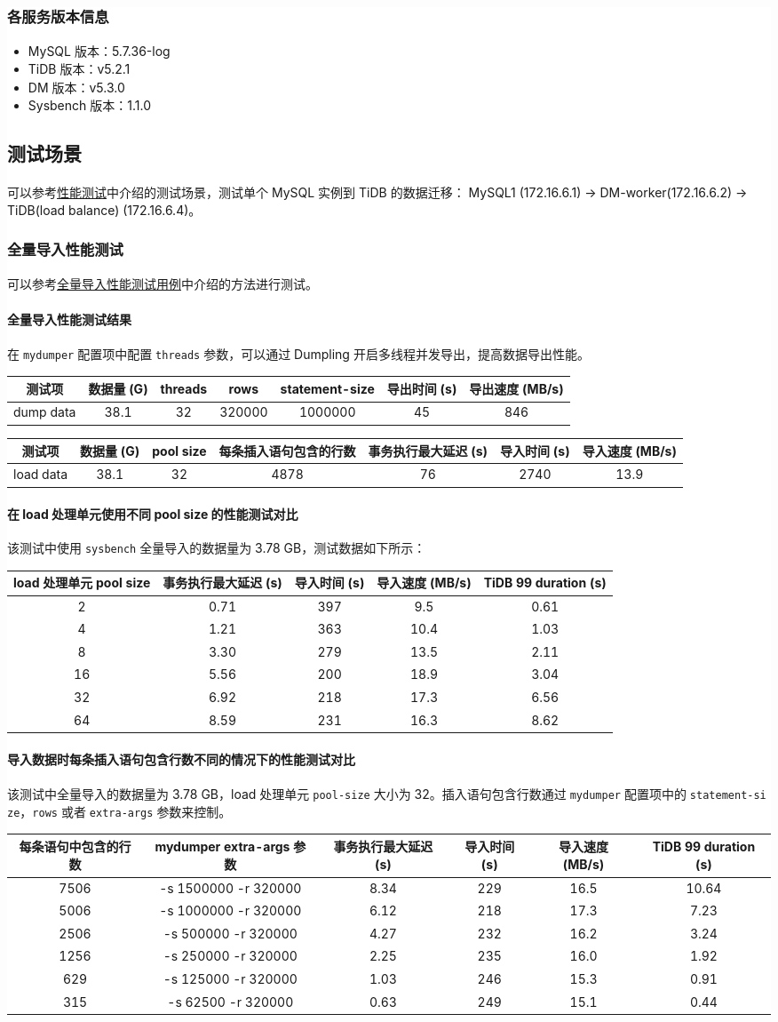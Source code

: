 ### 各服务版本信息

- MySQL 版本：5.7.36-log
- TiDB 版本：v5.2.1
- DM 版本：v5.3.0
- Sysbench 版本：1.1.0

## 测试场景

可以参考[性能测试](performance-test.md)中介绍的测试场景，测试单个 MySQL 实例到 TiDB 的数据迁移： MySQL1 (172.16.6.1) -> DM-worker(172.16.6.2) -> TiDB(load balance) (172.16.6.4)。

### 全量导入性能测试

可以参考[全量导入性能测试用例](performance-test.md#全量导入性能测试用例)中介绍的方法进行测试。

#### 全量导入性能测试结果

在 `mydumper` 配置项中配置 `threads` 参数，可以通过 Dumpling 开启多线程并发导出，提高数据导出性能。

| 测试项       | 数据量 (G)  | threads  | rows    | statement-size  | 导出时间 (s)  | 导出速度 (MB/s)   |
| :----------: | :---------: |:-------: | :-----: | :-------------: | :----------: | :---------------: |
| dump data    | 38.1       | 32       | 320000   | 1000000         | 45       | 846           |

| 测试项    | 数据量 (G)  | pool size | 每条插入语句包含的行数 | 事务执行最大延迟 (s) | 导入时间 (s) | 导入速度 (MB/s) |
| :-------: | :--------: | :-------: | :-------------------: | :----------------: | :----------: | :-------------: |
| load data | 38.1       | 32        | 4878                  | 76              | 2740       | 13.9          |

#### 在 load 处理单元使用不同 pool size 的性能测试对比

该测试中使用 `sysbench` 全量导入的数据量为 3.78 GB，测试数据如下所示：

| load 处理单元 pool size | 事务执行最大延迟 (s) | 导入时间 (s) | 导入速度 (MB/s) | TiDB 99 duration (s) |
| :---------------------: | :---------------: | :----------: | :-------------: | :------------------: |
| 2                       | 0.71              | 397         | 9.5             | 0.61                 |
| 4                       | 1.21              | 363         | 10.4            | 1.03                 |
| 8                       | 3.30              | 279         | 13.5            | 2.11                 |
| 16                      | 5.56              | 200         | 18.9            | 3.04                 |
| 32                      | 6.92              | 218         | 17.3            | 6.56                 |
| 64                      | 8.59              | 231         | 16.3            | 8.62                 |

#### 导入数据时每条插入语句包含行数不同的情况下的性能测试对比

该测试中全量导入的数据量为 3.78 GB，load 处理单元 `pool-size` 大小为 32。插入语句包含行数通过 `mydumper` 配置项中的 `statement-size`，`rows` 或者 `extra-args` 参数来控制。

| 每条语句中包含的行数       | mydumper extra-args 参数  | 事务执行最大延迟 (s) | 导入时间 (s) | 导入速度 (MB/s) | TiDB 99 duration (s) |
| :------------------------: | :-----------------------: | :--------------: | :----------: | :-------------: | :------------------: |
|            7506            | -s 1500000 -r 320000      |   8.34           |  229         |     16.5        |        10.64         |
|            5006            | -s 1000000 -r 320000      |   6.12           |  218         |     17.3        |         7.23         |
|            2506            | -s 500000 -r 320000       |   4.27           |  232         |     16.2        |         3.24         |
|            1256            | -s 250000 -r 320000       |   2.25           |  235         |     16.0        |         1.92         |
|            629             | -s 125000 -r 320000       |   1.03           |  246         |     15.3        |         0.91         |
|            315             | -s 62500 -r 320000        |   0.63           |  249         |     15.1        |         0.44         |
